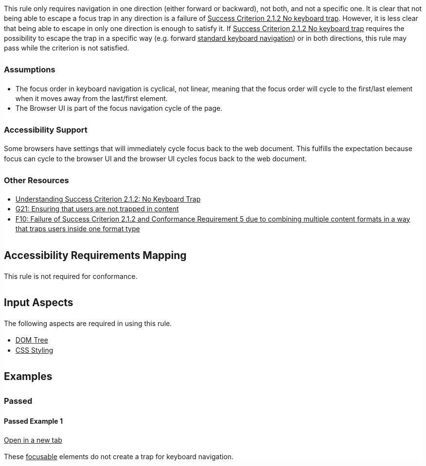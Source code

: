 This rule only requires navigation in one direction (either forward or backward), not both, and not a specific one. It is clear that not being able to escape a focus trap in any direction is a failure of [Success Criterion 2.1.2 No keyboard trap][sc212]. However, it is less clear that being able to escape in only one direction is enough to satisfy it. If [Success Criterion 2.1.2 No keyboard trap][sc212] requires the possibility to escape the trap in a specific way (e.g. forward [standard keyboard navigation](#standard-keyboard-navigation)) or in both directions, this rule may pass while the criterion is not satisfied.

### Assumptions

- The focus order in keyboard navigation is cyclical, not linear, meaning that the focus order will cycle to the first/last element when it moves away from the last/first element.
- The Browser UI is part of the focus navigation cycle of the page.

### Accessibility Support

Some browsers have settings that will immediately cycle focus back to the web document. This fulfills the expectation because focus can cycle to the browser UI and the browser UI cycles focus back to the web document.

### Other Resources

- [Understanding Success Criterion 2.1.2: No Keyboard Trap](https://www.w3.org/WAI/WCAG22/Understanding/no-keyboard-trap.html)
- [G21: Ensuring that users are not trapped in content](https://www.w3.org/WAI/WCAG22/Techniques/general/G21)
- [F10: Failure of Success Criterion 2.1.2 and Conformance Requirement 5 due to combining multiple content formats in a way that traps users inside one format type](https://www.w3.org/WAI/WCAG22/Techniques/failures/F10)

## Accessibility Requirements Mapping

This rule is not required for conformance.

## Input Aspects

The following aspects are required in using this rule.

- [DOM Tree](https://www.w3.org/TR/act-rules-aspects/#input-aspects-dom)
- [CSS Styling](https://www.w3.org/TR/act-rules-aspects/#input-aspects-css)

## Examples

### Passed

#### Passed Example 1

<a class="example-link" title="Passed Example 1" target="_blank" href="https://w3.org/WAI/content-assets/wcag-act-rules/testcases/a1b64e/96eb4b26010e8c598cb659108dbc34ca0abd82f9.html">Open in a new tab</a>

These [focusable][] elements do not create a trap for keyboard navigation.


[earl10-schema]: https://www.w3.org/TR/act-rules-format-1.1/#biblio-earl10-schema
[element]: https://dom.spec.whatwg.org/#element 'DOM element, 2021/05/31'
[focusable]: #focusable 'Definition of focusable'
[html namespaces]: https://infra.spec.whatwg.org/#namespaces 'HTML namespace, 2021/05/31'
[html or svg element]: #namespaced-element
[namespaceuri]: https://dom.spec.whatwg.org/#dom-element-namespaceuri 'DOM Element namespaceURI, 2021/05/31'
[outcome property]: https://www.w3.org/TR/EARL10-Schema/#outcome
[rules for parsing integers]: https://html.spec.whatwg.org/#rules-for-parsing-integers
[sc212]: https://www.w3.org/TR/WCAG22/#no-keyboard-trap 'Success Criterion 2.1.2 No Keyboard Trap'
[sequential focus navigation]: https://html.spec.whatwg.org/multipage/interaction.html#sequential-focus-navigation
[tabindex attribute]: https://html.spec.whatwg.org/#attr-tabindex
[tabindex value]: https://html.spec.whatwg.org/#tabindex-value
[test subject]: https://www.w3.org/TR/act-rules-format-1.1/#test-subject
[test target]: https://www.w3.org/TR/act-rules-format/#test-target